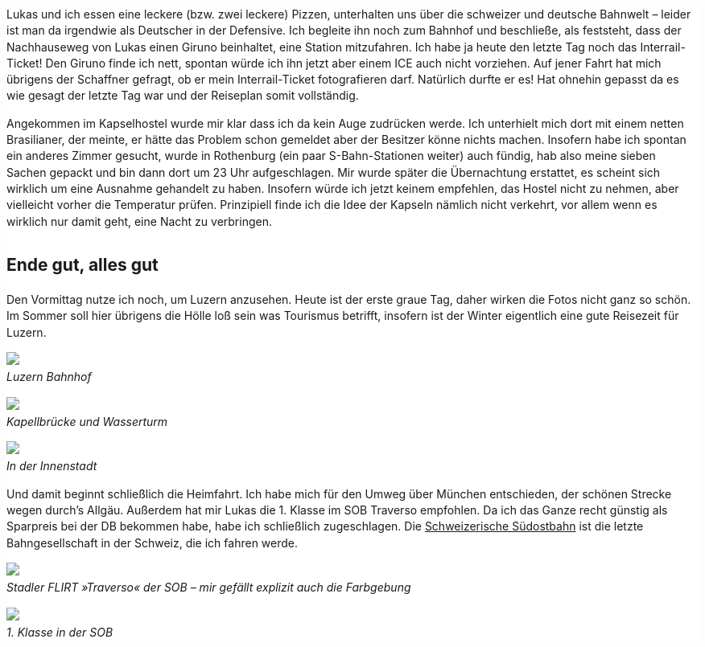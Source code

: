 Lukas und ich essen eine leckere (bzw. zwei leckere) Pizzen, unterhalten uns
über die schweizer und deutsche Bahnwelt – leider ist man da irgendwie als
Deutscher in der Defensive. Ich begleite ihn noch zum Bahnhof und beschließe,
als feststeht, dass der Nachhauseweg von Lukas einen Giruno beinhaltet, eine
Station mitzufahren. Ich habe ja heute den letzte Tag noch das
Interrail-Ticket! Den Giruno finde ich nett, spontan würde ich ihn jetzt aber
einem ICE auch nicht vorziehen. Auf jener Fahrt hat mich übrigens der Schaffner
gefragt, ob er mein Interrail-Ticket fotografieren darf. Natürlich durfte er
es! Hat ohnehin gepasst da es wie gesagt der letzte Tag war und der Reiseplan
somit vollständig.

Angekommen im Kapselhostel wurde mir klar dass ich da kein Auge zudrücken
werde. Ich unterhielt mich dort mit einem netten Brasilianer, der meinte, er
hätte das Problem schon gemeldet aber der Besitzer könne nichts machen.
Insofern habe ich spontan ein anderes Zimmer gesucht, wurde in Rothenburg (ein
paar S-Bahn-Stationen weiter) auch fündig, hab also meine sieben Sachen gepackt
und bin dann dort um 23 Uhr aufgeschlagen. Mir wurde später die Übernachtung
erstattet, es scheint sich wirklich um eine Ausnahme gehandelt zu haben.
Insofern würde ich jetzt keinem empfehlen, das Hostel nicht zu nehmen, aber
vielleicht vorher die Temperatur prüfen. Prinzipiell finde ich die Idee der
Kapseln nämlich nicht verkehrt, vor allem wenn es wirklich nur damit geht, eine
Nacht zu verbringen.


## Ende gut, alles gut

Den Vormittag nutze ich noch, um Luzern anzusehen. Heute ist der erste graue
Tag, daher wirken die Fotos nicht ganz so schön. Im Sommer soll hier übrigens
die Hölle loß sein was Tourismus betrifft, insofern ist der Winter eigentlich
eine gute Reisezeit für Luzern.

![]({static}/images/2020_01_schweiz/2020-01-11_093348.jpg) <br />
_Luzern Bahnhof_

![]({static}/images/2020_01_schweiz/2020-01-11_093833.jpg) <br />
_Kapellbrücke und Wasserturm_

![]({static}/images/2020_01_schweiz/2020-01-11_101319.jpg) <br />
_In der Innenstadt_

Und damit beginnt schließlich die Heimfahrt. Ich habe mich für den Umweg über
München entschieden, der schönen Strecke wegen durch’s Allgäu. Außerdem hat mir
Lukas die 1. Klasse im SOB Traverso empfohlen. Da ich das Ganze recht günstig
als Sparpreis bei der DB bekommen habe, habe ich schließlich zugeschlagen. Die
[Schweizerische
Südostbahn](https://de.wikipedia.org/wiki/Schweizerische_S%C3%BCdostbahn_(2001))
ist die letzte Bahngesellschaft in der Schweiz, die ich fahren werde.

![]({static}/images/2020_01_schweiz/2020-01-11_102845.jpg) <br />
_Stadler FLIRT »Traverso« der SOB – mir gefällt explizit auch die Farbgebung_

![]({static}/images/2020_01_schweiz/2020-01-11_102957.jpg) <br />
_1. Klasse in der SOB_
